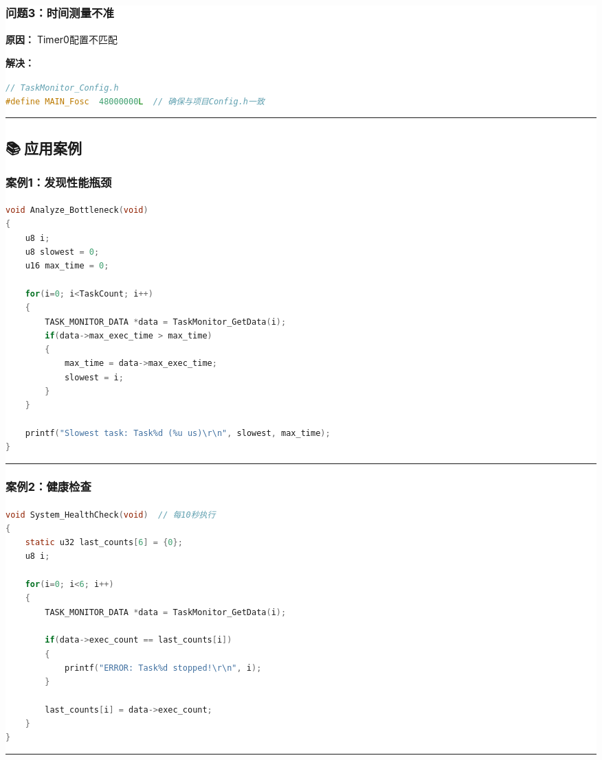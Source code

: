 
### 问题3：时间测量不准

**原因：** Timer0配置不匹配

**解决：**
```c
// TaskMonitor_Config.h
#define MAIN_Fosc  48000000L  // 确保与项目Config.h一致
```

---

## 📚 应用案例

### 案例1：发现性能瓶颈

```c
void Analyze_Bottleneck(void)
{
    u8 i;
    u8 slowest = 0;
    u16 max_time = 0;
    
    for(i=0; i<TaskCount; i++)
    {
        TASK_MONITOR_DATA *data = TaskMonitor_GetData(i);
        if(data->max_exec_time > max_time)
        {
            max_time = data->max_exec_time;
            slowest = i;
        }
    }
    
    printf("Slowest task: Task%d (%u us)\r\n", slowest, max_time);
}
```

---

### 案例2：健康检查

```c
void System_HealthCheck(void)  // 每10秒执行
{
    static u32 last_counts[6] = {0};
    u8 i;
    
    for(i=0; i<6; i++)
    {
        TASK_MONITOR_DATA *data = TaskMonitor_GetData(i);
        
        if(data->exec_count == last_counts[i])
        {
            printf("ERROR: Task%d stopped!\r\n", i);
        }
        
        last_counts[i] = data->exec_count;
    }
}
```

---